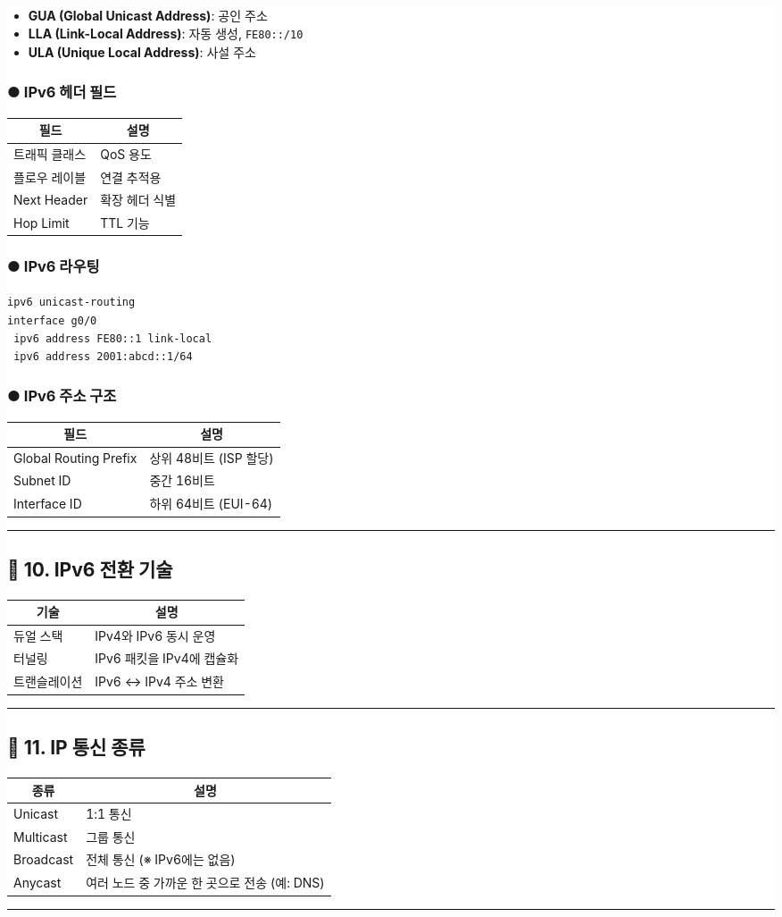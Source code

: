 - **GUA (Global Unicast Address)**: 공인 주소
- **LLA (Link-Local Address)**: 자동 생성, `FE80::/10`
- **ULA (Unique Local Address)**: 사설 주소

### ● IPv6 헤더 필드

| 필드 | 설명 |
| --- | --- |
| 트래픽 클래스 | QoS 용도 |
| 플로우 레이블 | 연결 추적용 |
| Next Header | 확장 헤더 식별 |
| Hop Limit | TTL 기능 |

### ● IPv6 라우팅

```
ipv6 unicast-routing
interface g0/0
 ipv6 address FE80::1 link-local
 ipv6 address 2001:abcd::1/64
```

### ● IPv6 주소 구조

| 필드 | 설명 |
| --- | --- |
| Global Routing Prefix | 상위 48비트 (ISP 할당) |
| Subnet ID | 중간 16비트 |
| Interface ID | 하위 64비트 (EUI-64) |

---

## 📡 10. IPv6 전환 기술

| 기술 | 설명 |
| --- | --- |
| 듀얼 스택 | IPv4와 IPv6 동시 운영 |
| 터널링 | IPv6 패킷을 IPv4에 캡슐화 |
| 트랜슬레이션 | IPv6 ↔ IPv4 주소 변환 |

---

## 📨 11. IP 통신 종류

| 종류 | 설명 |
| --- | --- |
| Unicast | 1:1 통신 |
| Multicast | 그룹 통신 |
| Broadcast | 전체 통신 (※ IPv6에는 없음) |
| Anycast | 여러 노드 중 가까운 한 곳으로 전송 (예: DNS) |

---